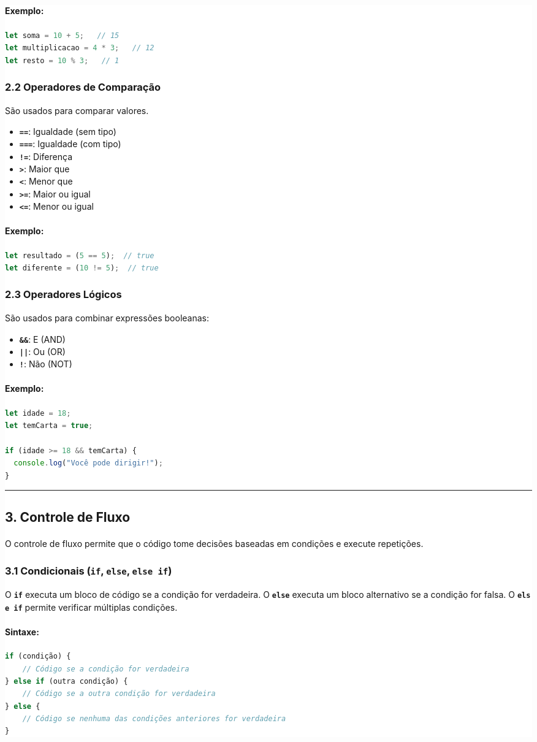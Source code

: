 #### Exemplo:
```javascript
let soma = 10 + 5;   // 15
let multiplicacao = 4 * 3;   // 12
let resto = 10 % 3;   // 1
```

### 2.2 Operadores de Comparação
São usados para comparar valores.
- **`==`**: Igualdade (sem tipo)
- **`===`**: Igualdade (com tipo)
- **`!=`**: Diferença
- **`>`**: Maior que
- **`<`**: Menor que
- **`>=`**: Maior ou igual
- **`<=`**: Menor ou igual

#### Exemplo:
```javascript
let resultado = (5 == 5);  // true
let diferente = (10 != 5);  // true
```

### 2.3 Operadores Lógicos
São usados para combinar expressões booleanas:
- **`&&`**: E (AND)
- **`||`**: Ou (OR)
- **`!`**: Não (NOT)

#### Exemplo:
```javascript
let idade = 18;
let temCarta = true;

if (idade >= 18 && temCarta) {
  console.log("Você pode dirigir!");
}
```

---

## 3. Controle de Fluxo

O controle de fluxo permite que o código tome decisões baseadas em condições e execute repetições.

### 3.1 Condicionais (`if`, `else`, `else if`)

O **`if`** executa um bloco de código se a condição for verdadeira. O **`else`** executa um bloco alternativo se a condição for falsa. O **`else if`** permite verificar múltiplas condições.

#### Sintaxe:
```javascript
if (condição) {
    // Código se a condição for verdadeira
} else if (outra condição) {
    // Código se a outra condição for verdadeira
} else {
    // Código se nenhuma das condições anteriores for verdadeira
}
```

